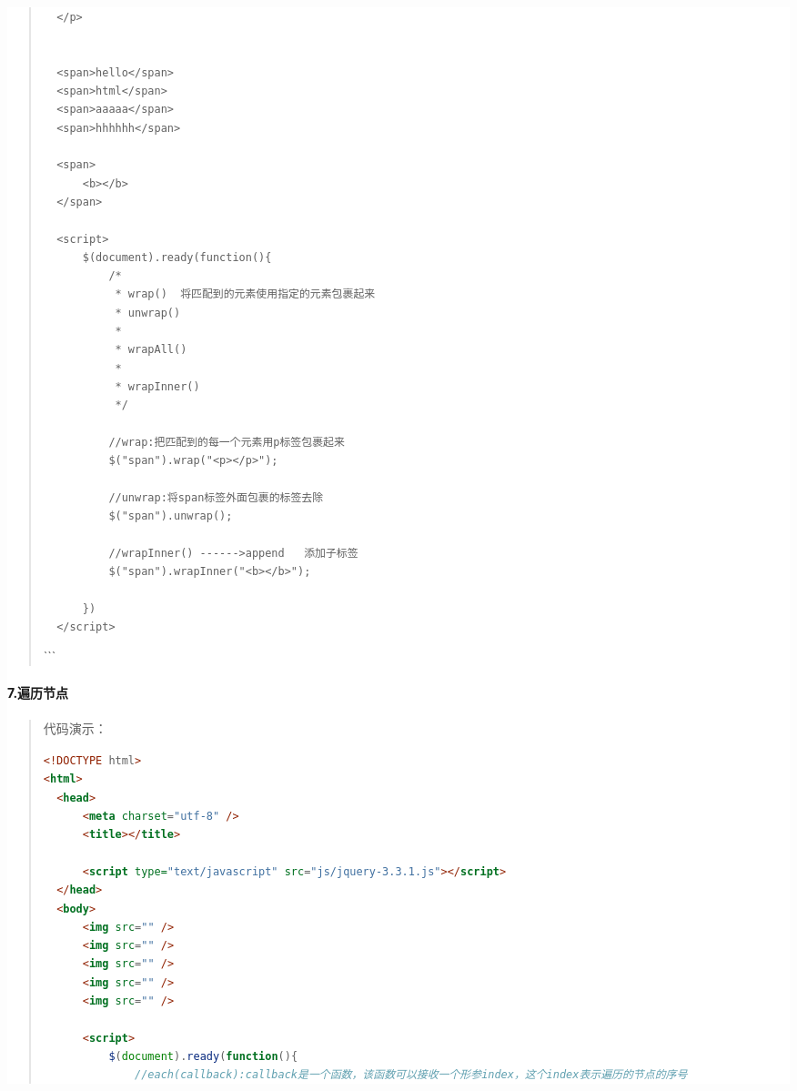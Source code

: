 > 		</p>
> 		
> 		
> 		<span>hello</span>
> 		<span>html</span>
> 		<span>aaaaa</span>
> 		<span>hhhhhh</span>
> 		
> 		<span>
> 			<b></b>
> 		</span>
> 		
> 		<script>
> 			$(document).ready(function(){
> 				/*
> 				 * wrap()  将匹配到的元素使用指定的元素包裹起来
> 				 * unwrap() 
> 				 * 
> 				 * wrapAll()
> 				 * 
> 				 * wrapInner()
> 				 */
> 				
> 				//wrap:把匹配到的每一个元素用p标签包裹起来
> 				$("span").wrap("<p></p>");
> 				
> 				//unwrap:将span标签外面包裹的标签去除
> 				$("span").unwrap();
> 				
> 				//wrapInner() ------>append   添加子标签
> 				$("span").wrapInner("<b></b>");
> 	
> 			})
> 		</script>
> 	</body>
> </html>
> ```

#### 7.遍历节点

> 代码演示：
>
> ```html
> <!DOCTYPE html>
> <html>
> 	<head>
> 		<meta charset="utf-8" />
> 		<title></title>
> 		
> 		<script type="text/javascript" src="js/jquery-3.3.1.js"></script>
> 	</head>
> 	<body>
> 		<img src="" />
> 		<img src="" />
> 		<img src="" />
> 		<img src="" />
> 		<img src="" />
> 		
> 		<script>
> 			$(document).ready(function(){
> 				//each(callback):callback是一个函数，该函数可以接收一个形参index，这个index表示遍历的节点的序号